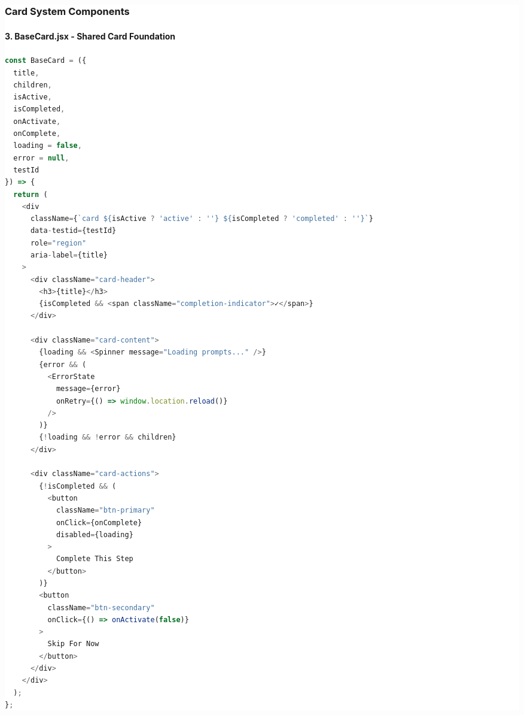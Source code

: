 ### Card System Components

#### 3. BaseCard.jsx - Shared Card Foundation
```javascript
const BaseCard = ({ 
  title, 
  children, 
  isActive, 
  isCompleted, 
  onActivate, 
  onComplete,
  loading = false,
  error = null,
  testId
}) => {
  return (
    <div 
      className={`card ${isActive ? 'active' : ''} ${isCompleted ? 'completed' : ''}`}
      data-testid={testId}
      role="region"
      aria-label={title}
    >
      <div className="card-header">
        <h3>{title}</h3>
        {isCompleted && <span className="completion-indicator">✓</span>}
      </div>
      
      <div className="card-content">
        {loading && <Spinner message="Loading prompts..." />}
        {error && (
          <ErrorState 
            message={error} 
            onRetry={() => window.location.reload()} 
          />
        )}
        {!loading && !error && children}
      </div>
      
      <div className="card-actions">
        {!isCompleted && (
          <button 
            className="btn-primary"
            onClick={onComplete}
            disabled={loading}
          >
            Complete This Step
          </button>
        )}
        <button 
          className="btn-secondary"
          onClick={() => onActivate(false)}
        >
          Skip For Now
        </button>
      </div>
    </div>
  );
};
```
